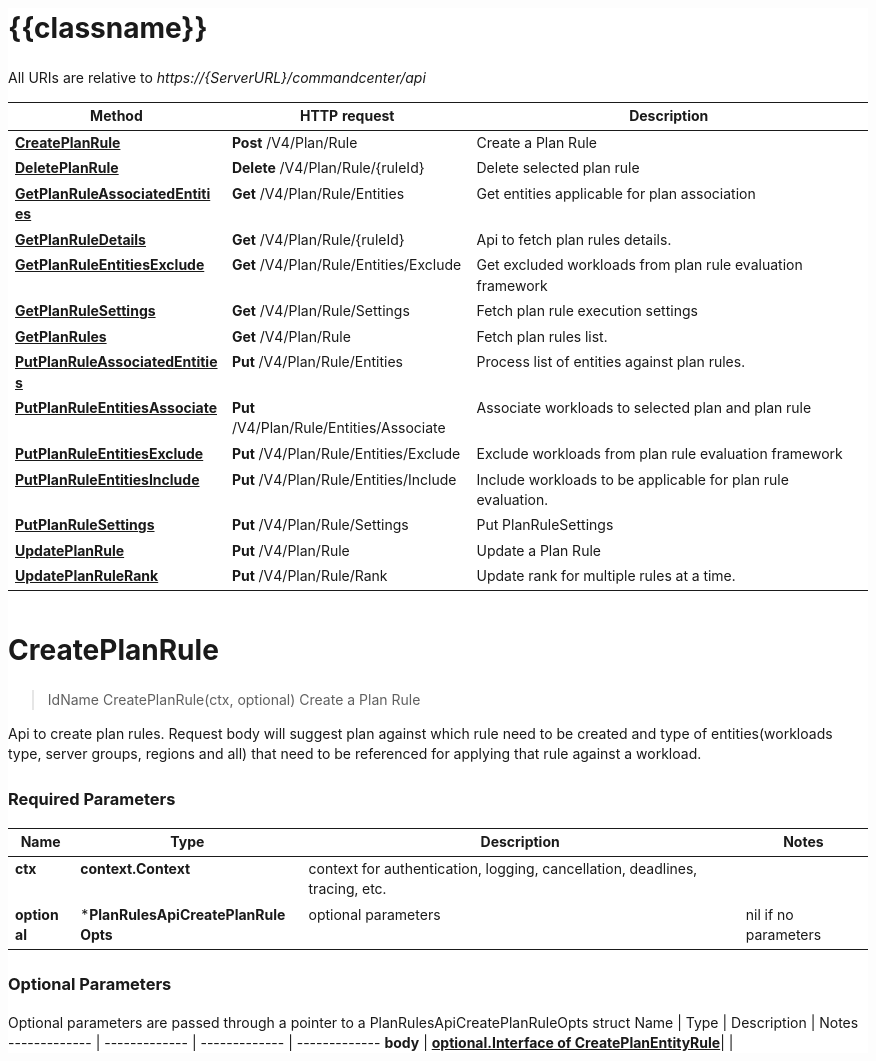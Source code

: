 # {{classname}}

All URIs are relative to *https://{ServerURL}/commandcenter/api*

Method | HTTP request | Description
------------- | ------------- | -------------
[**CreatePlanRule**](PlanRulesApi.md#CreatePlanRule) | **Post** /V4/Plan/Rule | Create a Plan Rule
[**DeletePlanRule**](PlanRulesApi.md#DeletePlanRule) | **Delete** /V4/Plan/Rule/{ruleId} | Delete selected plan rule
[**GetPlanRuleAssociatedEntities**](PlanRulesApi.md#GetPlanRuleAssociatedEntities) | **Get** /V4/Plan/Rule/Entities | Get entities applicable for plan association
[**GetPlanRuleDetails**](PlanRulesApi.md#GetPlanRuleDetails) | **Get** /V4/Plan/Rule/{ruleId} | Api to fetch plan rules details.
[**GetPlanRuleEntitiesExclude**](PlanRulesApi.md#GetPlanRuleEntitiesExclude) | **Get** /V4/Plan/Rule/Entities/Exclude | Get excluded workloads from plan rule evaluation framework
[**GetPlanRuleSettings**](PlanRulesApi.md#GetPlanRuleSettings) | **Get** /V4/Plan/Rule/Settings | Fetch plan rule execution settings
[**GetPlanRules**](PlanRulesApi.md#GetPlanRules) | **Get** /V4/Plan/Rule | Fetch plan rules list.
[**PutPlanRuleAssociatedEntities**](PlanRulesApi.md#PutPlanRuleAssociatedEntities) | **Put** /V4/Plan/Rule/Entities | Process list of entities against plan rules.
[**PutPlanRuleEntitiesAssociate**](PlanRulesApi.md#PutPlanRuleEntitiesAssociate) | **Put** /V4/Plan/Rule/Entities/Associate | Associate workloads to selected plan and plan rule
[**PutPlanRuleEntitiesExclude**](PlanRulesApi.md#PutPlanRuleEntitiesExclude) | **Put** /V4/Plan/Rule/Entities/Exclude | Exclude workloads from plan rule evaluation framework
[**PutPlanRuleEntitiesInclude**](PlanRulesApi.md#PutPlanRuleEntitiesInclude) | **Put** /V4/Plan/Rule/Entities/Include | Include workloads to be applicable for plan rule evaluation.
[**PutPlanRuleSettings**](PlanRulesApi.md#PutPlanRuleSettings) | **Put** /V4/Plan/Rule/Settings | Put PlanRuleSettings
[**UpdatePlanRule**](PlanRulesApi.md#UpdatePlanRule) | **Put** /V4/Plan/Rule | Update a Plan Rule
[**UpdatePlanRuleRank**](PlanRulesApi.md#UpdatePlanRuleRank) | **Put** /V4/Plan/Rule/Rank | Update rank for multiple rules at a time.

# **CreatePlanRule**
> IdName CreatePlanRule(ctx, optional)
Create a Plan Rule

Api to create plan rules. Request body will suggest plan against which rule need to be created and type of entities(workloads type, server groups, regions and all) that need to be referenced for applying that rule against a workload.

### Required Parameters

Name | Type | Description  | Notes
------------- | ------------- | ------------- | -------------
 **ctx** | **context.Context** | context for authentication, logging, cancellation, deadlines, tracing, etc.
 **optional** | ***PlanRulesApiCreatePlanRuleOpts** | optional parameters | nil if no parameters

### Optional Parameters
Optional parameters are passed through a pointer to a PlanRulesApiCreatePlanRuleOpts struct
Name | Type | Description  | Notes
------------- | ------------- | ------------- | -------------
 **body** | [**optional.Interface of CreatePlanEntityRule**](CreatePlanEntityRule.md)|  | 

